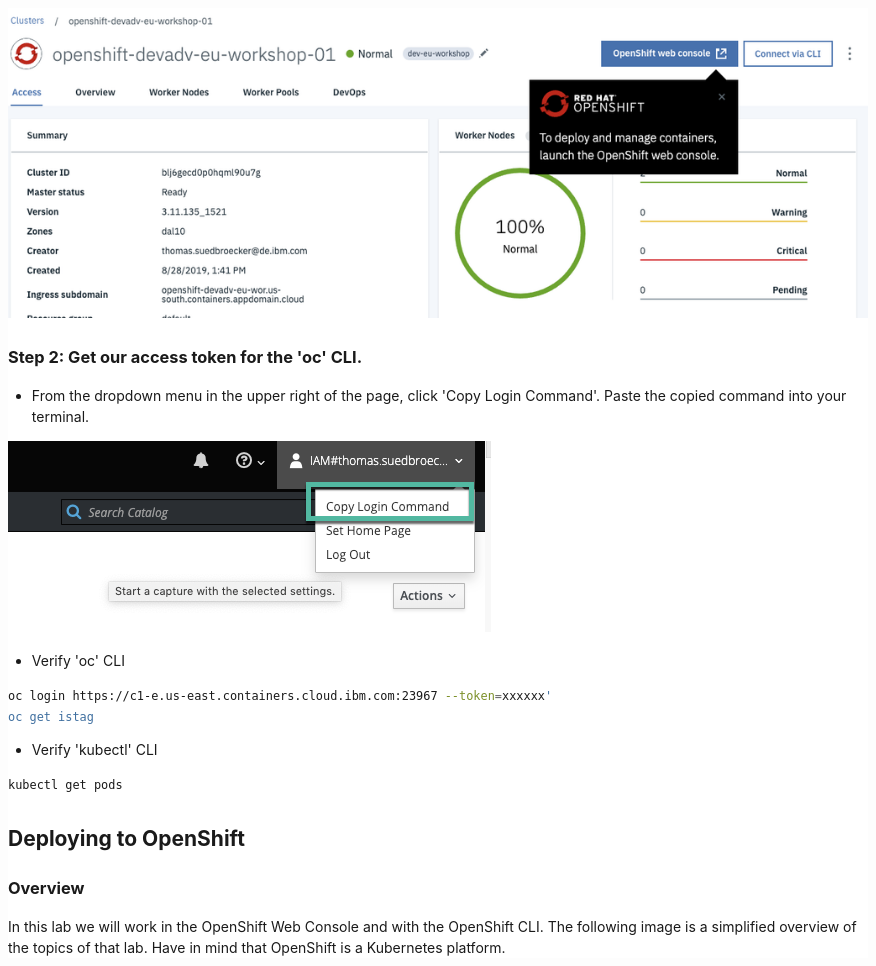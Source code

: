 ![Open OpenShift Web Console](../.gitbook/assets/assets_-LtBxDkdPh1ZKmLAzW5v_-Lti3mCtmtRafh0nR9de_-Lti8EKcrm5FB-OaYbdN_image.png)

###  Step 2: Get our access token for the 'oc' CLI.

- From the dropdown menu in the upper right of the page, click 'Copy Login Command'. Paste the copied command into your terminal.

![Copying Login Command](../.gitbook/assets/assets_-LtBxDkdPh1ZKmLAzW5v_-Lti3mCtmtRafh0nR9de_-Lti8SzU-pNv1DiipAjZ_image.png)

- Verify 'oc' CLI

```bash
oc login https://c1-e.us-east.containers.cloud.ibm.com:23967 --token=xxxxxx'
oc get istag
```
- Verify 'kubectl' CLI

```bash
kubectl get pods
```

## Deploying to OpenShift

### Overview

In this lab we will work in the OpenShift Web Console and with the OpenShift CLI. The following image is a simplified overview of the topics of that lab. Have in mind that OpenShift is a Kubernetes platform.
